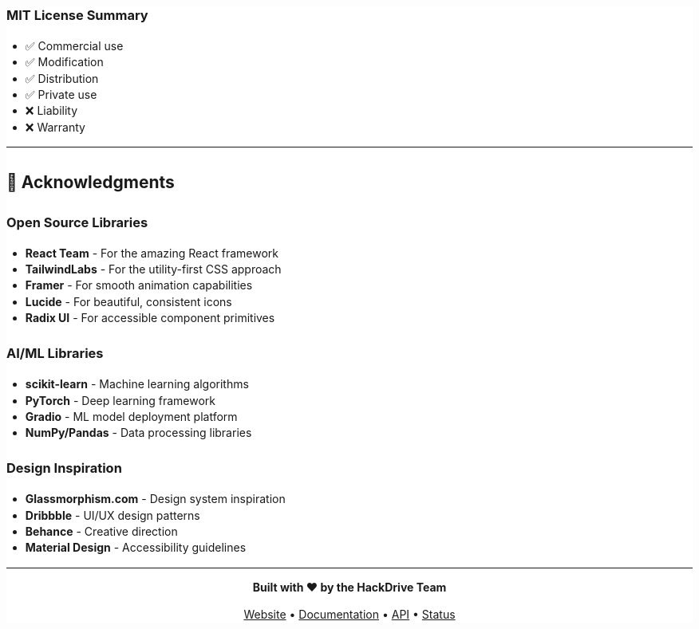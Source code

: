 ### MIT License Summary
- ✅ Commercial use
- ✅ Modification
- ✅ Distribution
- ✅ Private use
- ❌ Liability
- ❌ Warranty

---

## 🙏 Acknowledgments

### Open Source Libraries
- **React Team** - For the amazing React framework
- **TailwindLabs** - For the utility-first CSS approach
- **Framer** - For smooth animation capabilities
- **Lucide** - For beautiful, consistent icons
- **Radix UI** - For accessible component primitives

### AI/ML Libraries
- **scikit-learn** - Machine learning algorithms
- **PyTorch** - Deep learning framework
- **Gradio** - ML model deployment platform
- **NumPy/Pandas** - Data processing libraries
### Design Inspiration
- **Glassmorphism.com** - Design system inspiration
- **Dribbble** - UI/UX design patterns
- **Behance** - Creative direction
- **Material Design** - Accessibility guidelines
---

<div align="center">

**Built with ❤️ by the HackDrive Team**

[Website](https://hackdrive.com) • [Documentation](https://docs.hackdrive.com) • [API](https://api.hackdrive.com) • [Status](https://status.hackdrive.com)

</div>
